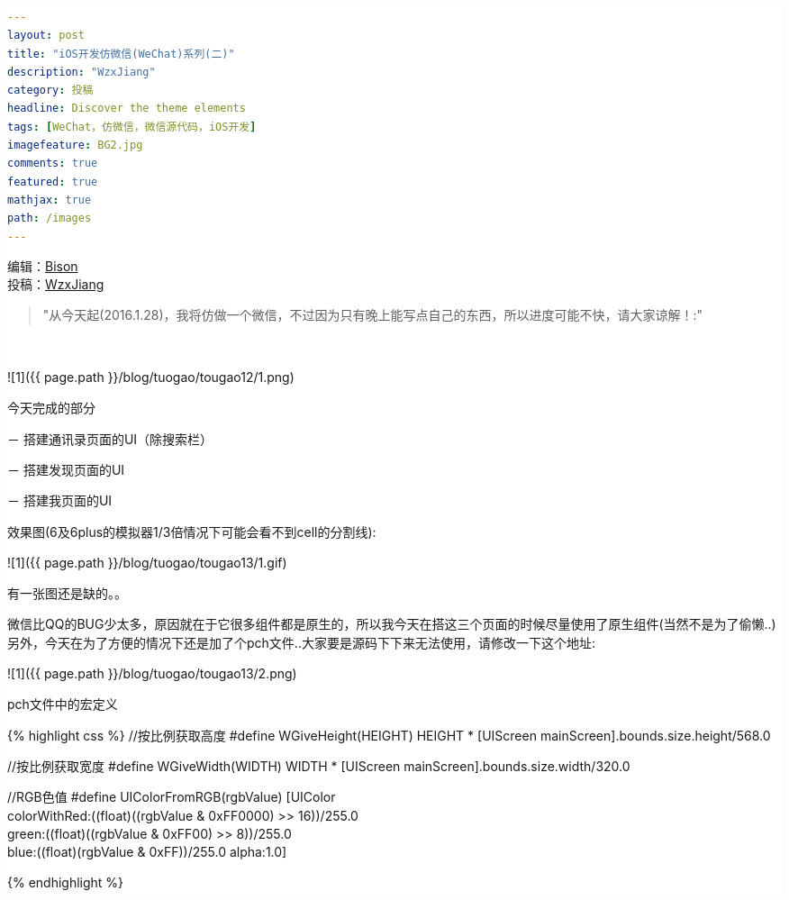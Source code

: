 ```yaml
---
layout: post
title: "iOS开发仿微信(WeChat)系列(二)"
description: "WzxJiang"
category: 投稿
headline: Discover the theme elements
tags: [WeChat，仿微信，微信源代码，iOS开发]
imagefeature: BG2.jpg
comments: true
featured: true
mathjax: true
path: /images
---
```

编辑：[Bison](http://allluckly.cn/)<br>
投稿：[WzxJiang](http://www.jianshu.com/users/389c20d5a244/latest_articles)<br>

>&quot;从今天起(2016.1.28)，我将仿做一个微信，不过因为只有晚上能写点自己的东西，所以进度可能不快，请大家谅解！:&quot;

<br>

![1]({{ page.path }}/blog/tuogao/tougao12/1.png)<br>

今天完成的部分<br>

－ 搭建通讯录页面的UI（除搜索栏）<br>

－ 搭建发现页面的UI<br>

－ 搭建我页面的UI<br>

效果图(6及6plus的模拟器1/3倍情况下可能会看不到cell的分割线):<br>


![1]({{ page.path }}/blog/tuogao/tougao13/1.gif)<br>


有一张图还是缺的。。

微信比QQ的BUG少太多，原因就在于它很多组件都是原生的，所以我今天在搭这三个页面的时候尽量使用了原生组件(当然不是为了偷懒..)
另外，今天在为了方便的情况下还是加了个pch文件..大家要是源码下下来无法使用，请修改一下这个地址:

![1]({{ page.path }}/blog/tuogao/tougao13/2.png)<br>

pch文件中的宏定义

{% highlight css %}
//按比例获取高度
#define  WGiveHeight(HEIGHT) HEIGHT * [UIScreen mainScreen].bounds.size.height/568.0

//按比例获取宽度
#define  WGiveWidth(WIDTH) WIDTH * [UIScreen mainScreen].bounds.size.width/320.0

//RGB色值
#define UIColorFromRGB(rgbValue) [UIColor \
colorWithRed:((float)((rgbValue & 0xFF0000) >> 16))/255.0 \
green:((float)((rgbValue & 0xFF00) >> 8))/255.0 \
blue:((float)(rgbValue & 0xFF))/255.0 alpha:1.0]

{% endhighlight %}
